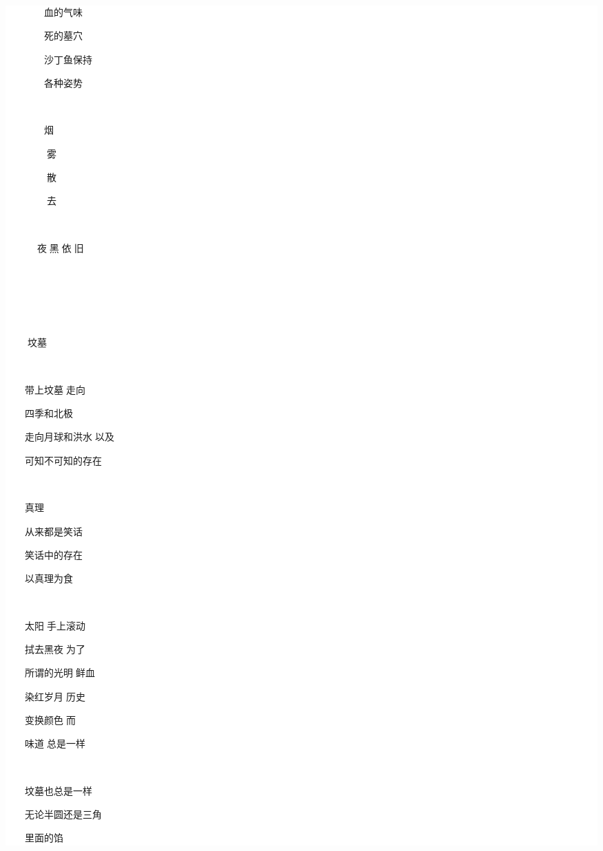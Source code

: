   　　　　血的气味
  
  　　　　死的墓穴
  
  　　　　沙丁鱼保持
  
  　　　　各种姿势
  
  　　　　
  
  　　　　烟
  
  　　　　  雾
  
  　　　　  散
  
  　　　　 去
  
  　　　　
  
  　　　 夜 黑 依 旧
  
  　　
  
  　　
  
  　　
  
  　　 坟墓
  
  　　
  
  　　带上坟墓 走向
  
  　　四季和北极
  
  　　走向月球和洪水 以及
  
  　　可知不可知的存在
  
  　　
  
  　　真理
  
  　　从来都是笑话
  
  　　笑话中的存在
  
  　　以真理为食
  
  　　
  
  　　太阳 手上滚动
  
  　　拭去黑夜 为了
  
  　　所谓的光明 鲜血
  
  　　染红岁月 历史
  
  　　变换颜色 而
  
  　　味道 总是一样
  
  　　
  
  　　坟墓也总是一样
  
  　　无论半圆还是三角
  
  　　里面的馅
  